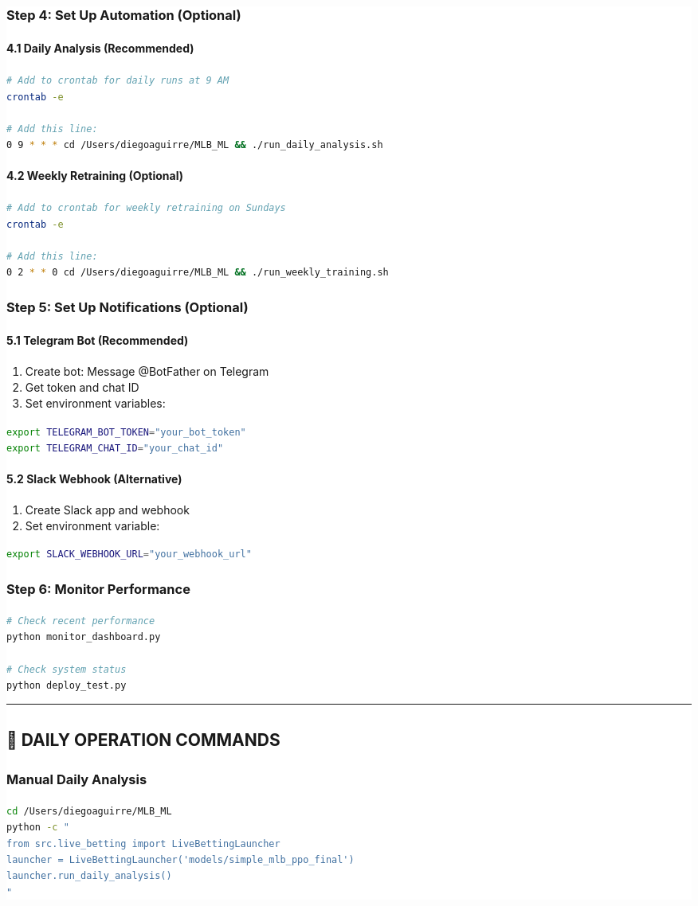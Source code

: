 ### **Step 4: Set Up Automation (Optional)**

#### **4.1 Daily Analysis (Recommended)**
```bash
# Add to crontab for daily runs at 9 AM
crontab -e

# Add this line:
0 9 * * * cd /Users/diegoaguirre/MLB_ML && ./run_daily_analysis.sh
```

#### **4.2 Weekly Retraining (Optional)**
```bash
# Add to crontab for weekly retraining on Sundays
crontab -e

# Add this line:
0 2 * * 0 cd /Users/diegoaguirre/MLB_ML && ./run_weekly_training.sh
```

### **Step 5: Set Up Notifications (Optional)**

#### **5.1 Telegram Bot (Recommended)**
1. Create bot: Message @BotFather on Telegram
2. Get token and chat ID
3. Set environment variables:
```bash
export TELEGRAM_BOT_TOKEN="your_bot_token"
export TELEGRAM_CHAT_ID="your_chat_id"
```

#### **5.2 Slack Webhook (Alternative)**
1. Create Slack app and webhook
2. Set environment variable:
```bash
export SLACK_WEBHOOK_URL="your_webhook_url"
```

### **Step 6: Monitor Performance**

```bash
# Check recent performance
python monitor_dashboard.py

# Check system status
python deploy_test.py
```

---

## 🔧 **DAILY OPERATION COMMANDS**

### **Manual Daily Analysis**
```bash
cd /Users/diegoaguirre/MLB_ML
python -c "
from src.live_betting import LiveBettingLauncher
launcher = LiveBettingLauncher('models/simple_mlb_ppo_final')
launcher.run_daily_analysis()
"
```
